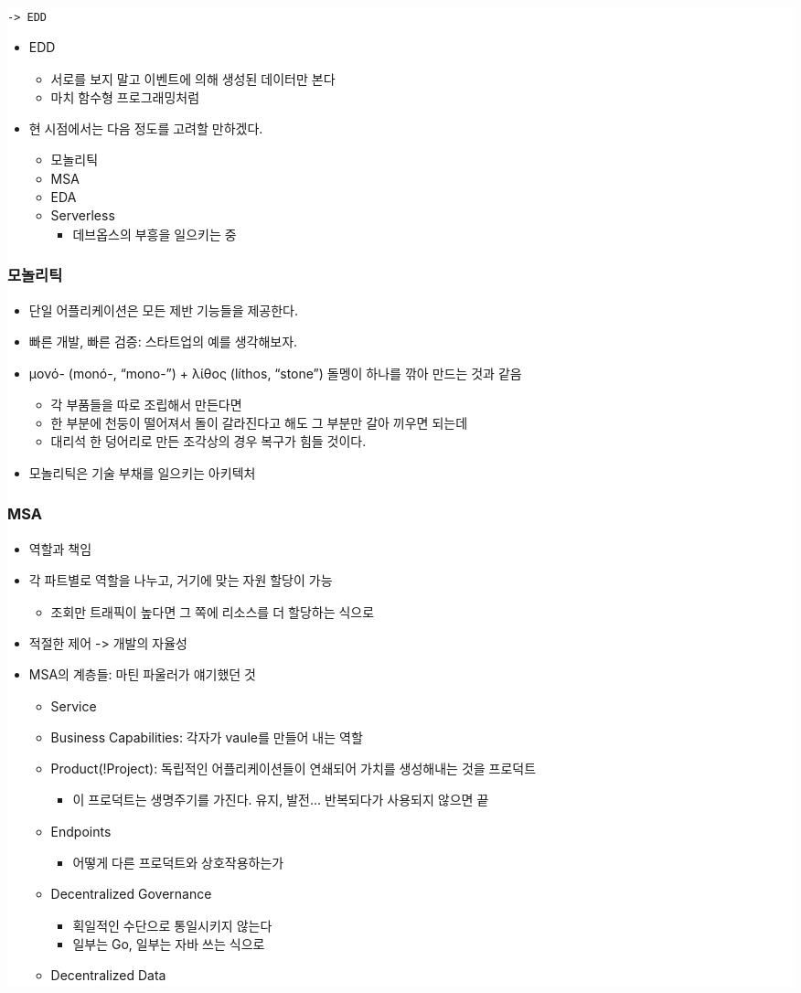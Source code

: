    -> EDD

- EDD
  - 서로를 보지 말고 이벤트에 의해 생성된 데이터만 본다
  - 마치 함수형 프로그래밍처럼



- 현 시점에서는 다음 정도를 고려할 만하겠다.

  - 모놀리틱
  - MSA
  - EDA
  - Serverless
    - 데브옵스의 부흥을 일으키는 중

  

### 모놀리틱

- 단일 어플리케이션은 모든 제반 기능들을 제공한다.

- 빠른 개발, 빠른 검증: 스타트업의 예를 생각해보자.

- μονό- (monó-, “mono-”) +‎ λίθος (líthos, “stone”) 돌멩이 하나를 깎아 만드는 것과 같음
  - 각 부품들을 따로 조립해서 만든다면
  - 한 부분에 천둥이 떨어져서 돌이 갈라진다고 해도 그 부분만 갈아 끼우면 되는데
  - 대리석 한 덩어리로 만든 조각상의 경우 복구가 힘들 것이다.

- 모놀리틱은 기술 부채를 일으키는 아키텍처



### MSA

- 역할과 책임
- 각 파트별로 역할을 나누고, 거기에 맞는 자원 할당이 가능
  - 조회만 트래픽이 높다면 그 쪽에 리소스를 더 할당하는 식으로

- 적절한 제어 -> 개발의 자율성

- MSA의 계층들: 마틴 파울러가 얘기했던 것

  - Service

  - Business Capabilities: 각자가 vaule를 만들어 내는 역할

  - Product(!Project): 독립적인 어플리케이션들이 연쇄되어 가치를 생성해내는 것을 프로덕트

    - 이 프로덕트는 생명주기를 가진다. 유지, 발전... 반복되다가 사용되지 않으면 끝

  - Endpoints

    - 어떻게 다른 프로덕트와 상호작용하는가

  - Decentralized Governance

    - 획일적인 수단으로 통일시키지 않는다
    - 일부는 Go, 일부는 자바 쓰는 식으로

  - Decentralized Data
